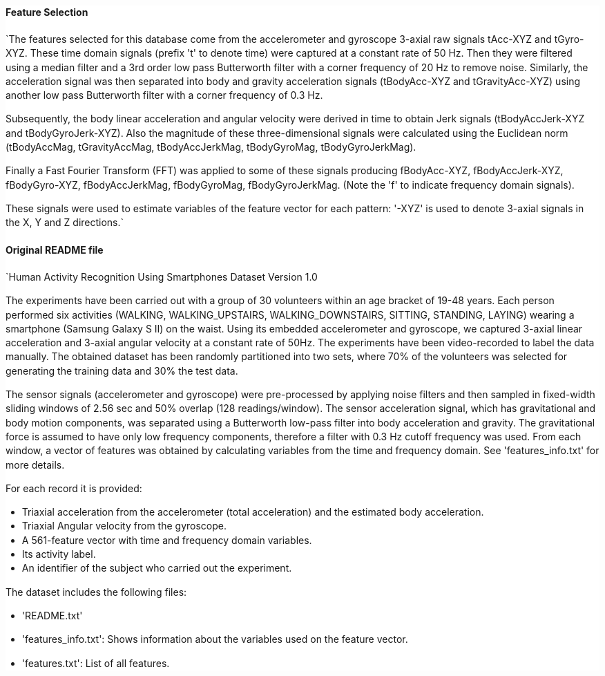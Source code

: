 #### Feature Selection

`The features selected for this database come from the accelerometer and gyroscope 3-axial raw signals tAcc-XYZ and tGyro-XYZ. These time domain signals (prefix 't' to denote time) were captured at a constant rate of 50 Hz. Then they were filtered using a median filter and a 3rd order low pass Butterworth filter with a corner frequency of 20 Hz to remove noise. Similarly, the acceleration signal was then separated into body and gravity acceleration signals (tBodyAcc-XYZ and tGravityAcc-XYZ) using another low pass Butterworth filter with a corner frequency of 0.3 Hz.

Subsequently, the body linear acceleration and angular velocity were derived in time to obtain Jerk signals (tBodyAccJerk-XYZ and tBodyGyroJerk-XYZ). Also the magnitude of these three-dimensional signals were calculated using the Euclidean norm (tBodyAccMag, tGravityAccMag, tBodyAccJerkMag, tBodyGyroMag, tBodyGyroJerkMag).

Finally a Fast Fourier Transform (FFT) was applied to some of these signals producing fBodyAcc-XYZ, fBodyAccJerk-XYZ, fBodyGyro-XYZ, fBodyAccJerkMag, fBodyGyroMag, fBodyGyroJerkMag. (Note the 'f' to indicate frequency domain signals).

These signals were used to estimate variables of the feature vector for each pattern:
'-XYZ' is used to denote 3-axial signals in the X, Y and Z directions.`

#### Original README file

`Human Activity Recognition Using Smartphones Dataset Version 1.0

The experiments have been carried out with a group of 30 volunteers within an age bracket of 19-48 years. Each person performed six activities (WALKING, WALKING\_UPSTAIRS, WALKING\_DOWNSTAIRS, SITTING, STANDING, LAYING) wearing a smartphone (Samsung Galaxy S II) on the waist. Using its embedded accelerometer and gyroscope, we captured 3-axial linear acceleration and 3-axial angular velocity at a constant rate of 50Hz. The experiments have been video-recorded to label the data manually. The obtained dataset has been randomly partitioned into two sets, where 70% of the volunteers was selected for generating the training data and 30% the test data.

The sensor signals (accelerometer and gyroscope) were pre-processed by applying noise filters and then sampled in fixed-width sliding windows of 2.56 sec and 50% overlap (128 readings/window). The sensor acceleration signal, which has gravitational and body motion components, was separated using a Butterworth low-pass filter into body acceleration and gravity. The gravitational force is assumed to have only low frequency components, therefore a filter with 0.3 Hz cutoff frequency was used. From each window, a vector of features was obtained by calculating variables from the time and frequency domain. See 'features\_info.txt' for more details.

For each record it is provided:

-   Triaxial acceleration from the accelerometer (total acceleration) and the estimated body acceleration.
-   Triaxial Angular velocity from the gyroscope.
-   A 561-feature vector with time and frequency domain variables.
-   Its activity label.
-   An identifier of the subject who carried out the experiment.

The dataset includes the following files:

-   'README.txt'

-   'features\_info.txt': Shows information about the variables used on the feature vector.

-   'features.txt': List of all features.
